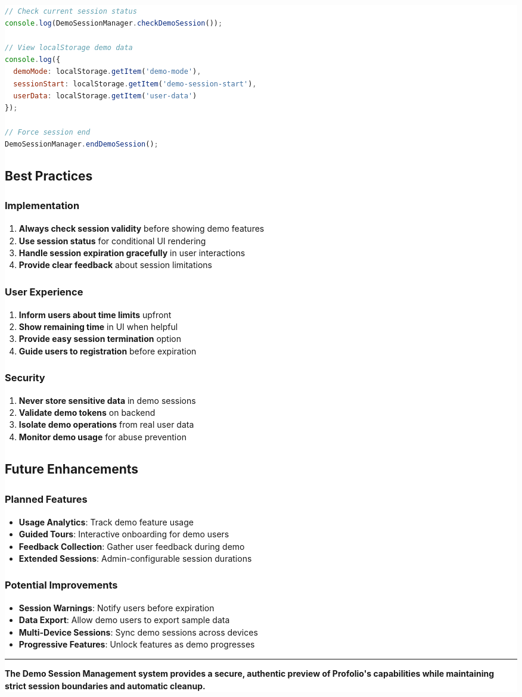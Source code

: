 ```javascript
// Check current session status
console.log(DemoSessionManager.checkDemoSession());

// View localStorage demo data
console.log({
  demoMode: localStorage.getItem('demo-mode'),
  sessionStart: localStorage.getItem('demo-session-start'),
  userData: localStorage.getItem('user-data')
});

// Force session end
DemoSessionManager.endDemoSession();
```

## Best Practices

### Implementation
1. **Always check session validity** before showing demo features
2. **Use session status** for conditional UI rendering
3. **Handle session expiration gracefully** in user interactions
4. **Provide clear feedback** about session limitations

### User Experience
1. **Inform users about time limits** upfront
2. **Show remaining time** in UI when helpful
3. **Provide easy session termination** option
4. **Guide users to registration** before expiration

### Security
1. **Never store sensitive data** in demo sessions
2. **Validate demo tokens** on backend
3. **Isolate demo operations** from real user data
4. **Monitor demo usage** for abuse prevention

## Future Enhancements

### Planned Features
- **Usage Analytics**: Track demo feature usage
- **Guided Tours**: Interactive onboarding for demo users
- **Feedback Collection**: Gather user feedback during demo
- **Extended Sessions**: Admin-configurable session durations

### Potential Improvements
- **Session Warnings**: Notify users before expiration
- **Data Export**: Allow demo users to export sample data
- **Multi-Device Sessions**: Sync demo sessions across devices
- **Progressive Features**: Unlock features as demo progresses

---

**The Demo Session Management system provides a secure, authentic preview of Profolio's capabilities while maintaining strict session boundaries and automatic cleanup.** 